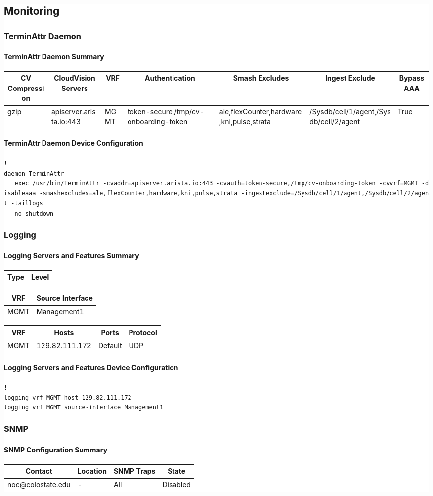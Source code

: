 ## Monitoring

### TerminAttr Daemon

#### TerminAttr Daemon Summary

| CV Compression | CloudVision Servers | VRF | Authentication | Smash Excludes | Ingest Exclude | Bypass AAA |
| -------------- | ------------------- | --- | -------------- | -------------- | -------------- | ---------- |
| gzip | apiserver.arista.io:443 | MGMT | token-secure,/tmp/cv-onboarding-token | ale,flexCounter,hardware,kni,pulse,strata | /Sysdb/cell/1/agent,/Sysdb/cell/2/agent | True |

#### TerminAttr Daemon Device Configuration

```eos
!
daemon TerminAttr
   exec /usr/bin/TerminAttr -cvaddr=apiserver.arista.io:443 -cvauth=token-secure,/tmp/cv-onboarding-token -cvvrf=MGMT -disableaaa -smashexcludes=ale,flexCounter,hardware,kni,pulse,strata -ingestexclude=/Sysdb/cell/1/agent,/Sysdb/cell/2/agent -taillogs
   no shutdown
```

### Logging

#### Logging Servers and Features Summary

| Type | Level |
| -----| ----- |

| VRF | Source Interface |
| --- | ---------------- |
| MGMT | Management1 |

| VRF | Hosts | Ports | Protocol |
| --- | ----- | ----- | -------- |
| MGMT | 129.82.111.172 | Default | UDP |

#### Logging Servers and Features Device Configuration

```eos
!
logging vrf MGMT host 129.82.111.172
logging vrf MGMT source-interface Management1
```

### SNMP

#### SNMP Configuration Summary

| Contact | Location | SNMP Traps | State |
| ------- | -------- | ---------- | ----- |
| noc@colostate.edu | - | All | Disabled |
